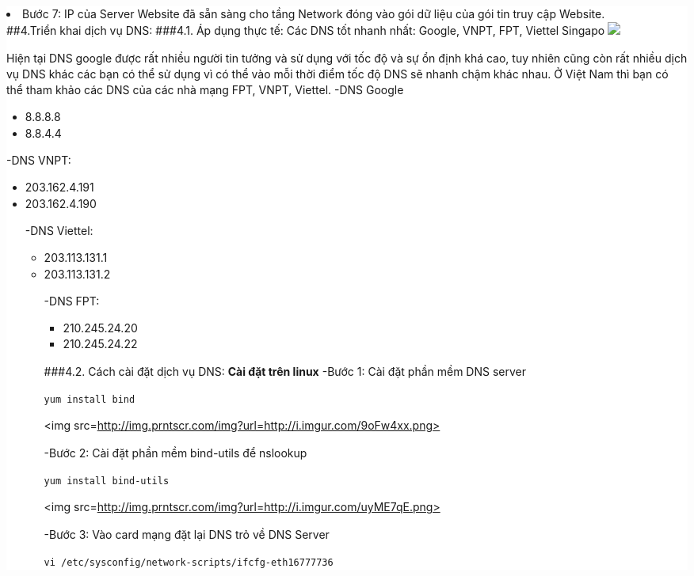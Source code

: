 <li>Bước 7: IP của Server Website đã sẵn sàng cho tầng Network đóng vào gói dữ liệu của gói tin truy cập Website.</li>
</ul>
<a name="tkdns"></a>
##4.Triển khai dịch vụ DNS:
<a name="adtt"></a>
###4.1. Áp dụng thực tế:
Các DNS tốt nhanh nhất: Google, VNPT, FPT, Viettel Singapo
<img src=http://img.prntscr.com/img?url=http://i.imgur.com/8QR9zAL.png>

Hiện tại DNS google được rất nhiều người tin tưởng và sử dụng với tốc độ và sự ổn định khá cao, tuy nhiên cũng còn rất nhiều dịch vụ DNS khác các bạn có thể sử dụng vì có thể vào mỗi thời điểm tốc độ DNS sẽ nhanh chậm khác nhau. Ở Việt Nam thì bạn có thể tham khảo các DNS của các nhà mạng FPT, VNPT, Viettel.
-DNS Google
<ul>
<li>8.8.8.8</li>
<li>8.8.4.4</li>
</ul>
-DNS VNPT: 
<ul>
<li>203.162.4.191</li>
<li>203.162.4.190</li>

-DNS Viettel: 
<ul>
<li>203.113.131.1</li>
<li>203.113.131.2</li?
</ul>

-DNS FPT:
<ul>
<li>210.245.24.20</li>
<li>210.245.24.22</li>
</ul>


<a name="csd"></a>
###4.2. Cách cài đặt dịch vụ DNS:
**Cài đặt trên linux**
-Bước 1: Cài đặt phần mềm DNS server

 `yum install bind`
 
 <img src=http://img.prntscr.com/img?url=http://i.imgur.com/9oFw4xx.png>
 
-Bước 2: Cài đặt phần mềm bind-utils để nslookup

`yum install bind-utils`

<img src=http://img.prntscr.com/img?url=http://i.imgur.com/uyME7qE.png>

-Bước 3: Vào card mạng đặt lại DNS trỏ về DNS Server

`vi /etc/sysconfig/network-scripts/ifcfg-eth16777736`

